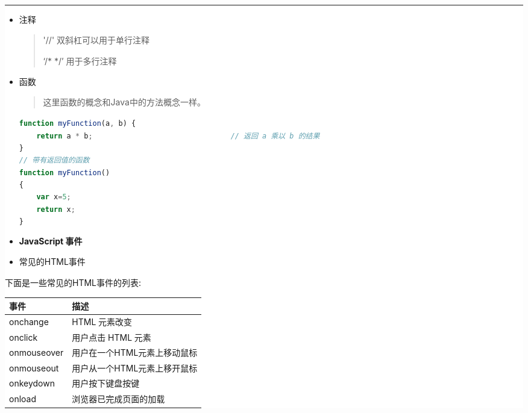   

  ------

  

  

  - 注释

    > '//' 双斜杠可以用于单行注释
    >
    > ‘/*  */’ 用于多行注释




  - 函数

    > 这里函数的概念和Java中的方法概念一样。

    ```js
    function myFunction(a, b) {
        return a * b;                                // 返回 a 乘以 b 的结果
    }
    // 带有返回值的函数
    function myFunction()
    {
        var x=5;
        return x;
    }
    
    
    ```
    
    





- **JavaScript 事件**



- 常见的HTML事件

  

下面是一些常见的HTML事件的列表:

| 事件        | 描述                         |
| :---------- | :--------------------------- |
| onchange    | HTML 元素改变                |
| onclick     | 用户点击 HTML 元素           |
| onmouseover | 用户在一个HTML元素上移动鼠标 |
| onmouseout  | 用户从一个HTML元素上移开鼠标 |
| onkeydown   | 用户按下键盘按键             |
| onload      | 浏览器已完成页面的加载       |

